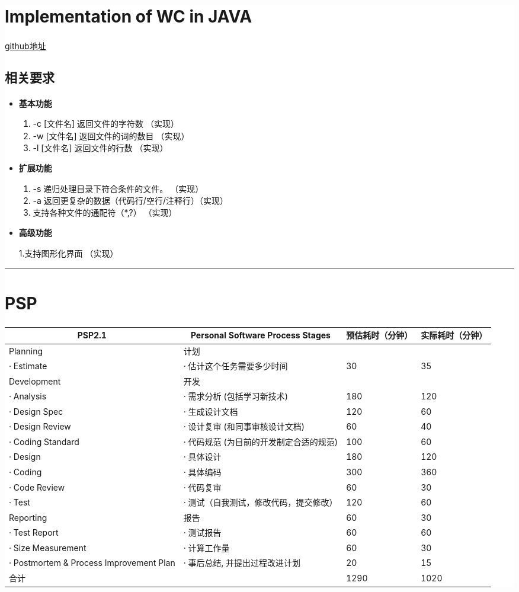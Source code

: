 # Implementation of WC in JAVA

[github地址 ](https://github.com/laomi233/wordcount)

## 相关要求 

- **基本功能** 

  1. -c   [文件名]     返回文件的字符数    （实现）
  2. -w  [文件名]     返回文件的词的数目 （实现）
  3. -l    [文件名]     返回文件的行数        （实现）

- **扩展功能** 

  1. -s   递归处理目录下符合条件的文件。            （实现）
  2. -a   返回更复杂的数据（代码行/空行/注释行）（实现）
  3. 支持各种文件的通配符（*,?）                          （实现）

- **高级功能**   

  1.支持图形化界面      （实现）

------

# PSP 

| PSP2.1                                  | Personal Software Process Stages        | 预估耗时（分钟） | 实际耗时（分钟） |
| --------------------------------------- | --------------------------------------- | ---------------- | ---------------- |
| Planning                                | 计划                                    |                  |                  |
| · Estimate                              | · 估计这个任务需要多少时间              | 30               | 35               |
| Development                             | 开发                                    |                  |                  |
| · Analysis                              | · 需求分析 (包括学习新技术)             | 180              | 120              |
| · Design Spec                           | · 生成设计文档                          | 120              | 60               |
| · Design Review                         | · 设计复审 (和同事审核设计文档)         | 60               | 40               |
| · Coding Standard                       | · 代码规范 (为目前的开发制定合适的规范) | 100              | 60               |
| · Design                                | · 具体设计                              | 180              | 120              |
| · Coding                                | · 具体编码                              | 300              | 360              |
| · Code Review                           | · 代码复审                              | 60               | 30               |
| · Test                                  | · 测试（自我测试，修改代码，提交修改）  | 120              | 60               |
| Reporting                               | 报告                                    | 60               | 30               |
| · Test Report                           | · 测试报告                              | 60               | 60               |
| · Size Measurement                      | · 计算工作量                            | 60               | 30               |
| · Postmortem & Process Improvement Plan | · 事后总结, 并提出过程改进计划          | 20               | 15               |
| 合计                                    |                                         | 1290             | 1020             |
